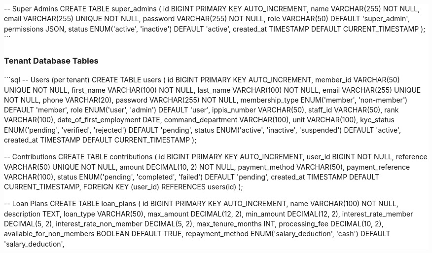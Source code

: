 -- Super Admins
CREATE TABLE super_admins (
    id BIGINT PRIMARY KEY AUTO_INCREMENT,
    name VARCHAR(255) NOT NULL,
    email VARCHAR(255) UNIQUE NOT NULL,
    password VARCHAR(255) NOT NULL,
    role VARCHAR(50) DEFAULT 'super_admin',
    permissions JSON,
    status ENUM('active', 'inactive') DEFAULT 'active',
    created_at TIMESTAMP DEFAULT CURRENT_TIMESTAMP
);
\`\`\`

### Tenant Database Tables

\`\`\`sql
-- Users (per tenant)
CREATE TABLE users (
    id BIGINT PRIMARY KEY AUTO_INCREMENT,
    member_id VARCHAR(50) UNIQUE NOT NULL,
    first_name VARCHAR(100) NOT NULL,
    last_name VARCHAR(100) NOT NULL,
    email VARCHAR(255) UNIQUE NOT NULL,
    phone VARCHAR(20),
    password VARCHAR(255) NOT NULL,
    membership_type ENUM('member', 'non-member') DEFAULT 'member',
    role ENUM('user', 'admin') DEFAULT 'user',
    ippis_number VARCHAR(50),
    staff_id VARCHAR(50),
    rank VARCHAR(100),
    date_of_first_employment DATE,
    command_department VARCHAR(100),
    unit VARCHAR(100),
    kyc_status ENUM('pending', 'verified', 'rejected') DEFAULT 'pending',
    status ENUM('active', 'inactive', 'suspended') DEFAULT 'active',
    created_at TIMESTAMP DEFAULT CURRENT_TIMESTAMP
);

-- Contributions
CREATE TABLE contributions (
    id BIGINT PRIMARY KEY AUTO_INCREMENT,
    user_id BIGINT NOT NULL,
    reference VARCHAR(50) UNIQUE NOT NULL,
    amount DECIMAL(10, 2) NOT NULL,
    payment_method VARCHAR(50),
    payment_reference VARCHAR(100),
    status ENUM('pending', 'completed', 'failed') DEFAULT 'pending',
    created_at TIMESTAMP DEFAULT CURRENT_TIMESTAMP,
    FOREIGN KEY (user_id) REFERENCES users(id)
);

-- Loan Plans
CREATE TABLE loan_plans (
    id BIGINT PRIMARY KEY AUTO_INCREMENT,
    name VARCHAR(100) NOT NULL,
    description TEXT,
    loan_type VARCHAR(50),
    max_amount DECIMAL(12, 2),
    min_amount DECIMAL(12, 2),
    interest_rate_member DECIMAL(5, 2),
    interest_rate_non_member DECIMAL(5, 2),
    max_tenure_months INT,
    processing_fee DECIMAL(10, 2),
    available_for_non_members BOOLEAN DEFAULT TRUE,
    repayment_method ENUM('salary_deduction', 'cash') DEFAULT 'salary_deduction',